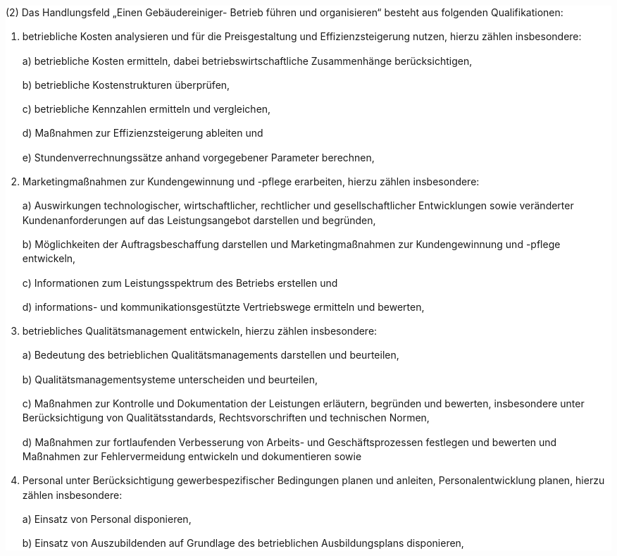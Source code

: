 (2) Das Handlungsfeld „Einen Gebäudereiniger-
Betrieb              führen und organisieren“ besteht aus folgenden Qualifikationen:

1.  betriebliche Kosten analysieren und für die Preisgestaltung und Effizienzsteigerung nutzen, hierzu zählen insbesondere:

    a)  betriebliche Kosten ermitteln, dabei betriebswirtschaftliche Zusammenhänge berücksichtigen,


    b)  betriebliche Kostenstrukturen überprüfen,


    c)  betriebliche Kennzahlen ermitteln und vergleichen,


    d)  Maßnahmen zur Effizienzsteigerung ableiten und


    e)  Stundenverrechnungssätze anhand vorgegebener Parameter berechnen,





2.  Marketingmaßnahmen zur Kundengewinnung und -pflege erarbeiten, hierzu zählen insbesondere:

    a)  Auswirkungen technologischer, wirtschaftlicher, rechtlicher und gesellschaftlicher Entwicklungen sowie veränderter Kundenanforderungen auf das Leistungsangebot darstellen und begründen,


    b)  Möglichkeiten der Auftragsbeschaffung darstellen und Marketingmaßnahmen zur Kundengewinnung und -pflege entwickeln,


    c)  Informationen zum Leistungsspektrum des Betriebs erstellen und


    d)  informations- und kommunikationsgestützte Vertriebswege ermitteln und bewerten,





3.  betriebliches Qualitätsmanagement entwickeln, hierzu zählen insbesondere:

    a)  Bedeutung des betrieblichen Qualitätsmanagements darstellen und beurteilen,


    b)  Qualitätsmanagementsysteme unterscheiden und beurteilen,


    c)  Maßnahmen zur Kontrolle und Dokumentation der Leistungen erläutern, begründen und bewerten, insbesondere unter Berücksichtigung von Qualitätsstandards, Rechtsvorschriften und technischen Normen,


    d)  Maßnahmen zur fortlaufenden Verbesserung von Arbeits- und Geschäftsprozessen festlegen und bewerten und Maßnahmen zur Fehlervermeidung entwickeln und dokumentieren sowie





4.  Personal unter Berücksichtigung gewerbespezifischer Bedingungen planen und anleiten, Personalentwicklung planen, hierzu zählen insbesondere:

    a)  Einsatz von Personal disponieren,


    b)  Einsatz von Auszubildenden auf Grundlage des betrieblichen Ausbildungsplans disponieren,

